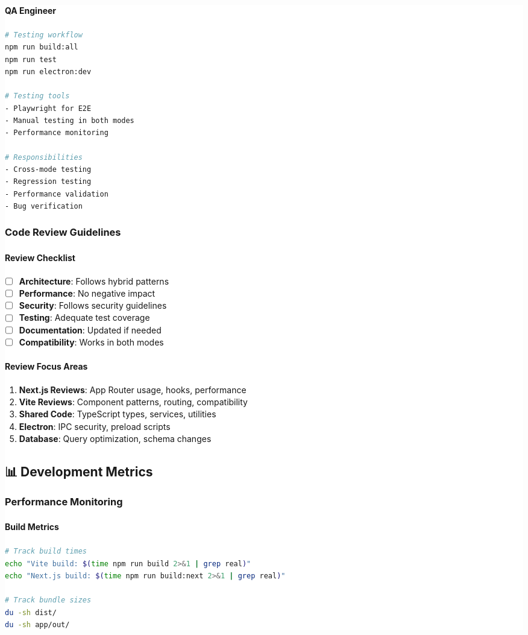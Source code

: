 ```bash
```

#### QA Engineer
```bash
# Testing workflow
npm run build:all
npm run test
npm run electron:dev

# Testing tools
- Playwright for E2E
- Manual testing in both modes
- Performance monitoring

# Responsibilities
- Cross-mode testing
- Regression testing
- Performance validation
- Bug verification
```

### Code Review Guidelines

#### Review Checklist
- [ ] **Architecture**: Follows hybrid patterns
- [ ] **Performance**: No negative impact
- [ ] **Security**: Follows security guidelines
- [ ] **Testing**: Adequate test coverage
- [ ] **Documentation**: Updated if needed
- [ ] **Compatibility**: Works in both modes

#### Review Focus Areas
1. **Next.js Reviews**: App Router usage, hooks, performance
2. **Vite Reviews**: Component patterns, routing, compatibility
3. **Shared Code**: TypeScript types, services, utilities
4. **Electron**: IPC security, preload scripts
5. **Database**: Query optimization, schema changes

## 📊 Development Metrics

### Performance Monitoring

#### Build Metrics
```bash
# Track build times
echo "Vite build: $(time npm run build 2>&1 | grep real)"
echo "Next.js build: $(time npm run build:next 2>&1 | grep real)"

# Track bundle sizes
du -sh dist/
du -sh app/out/
```

